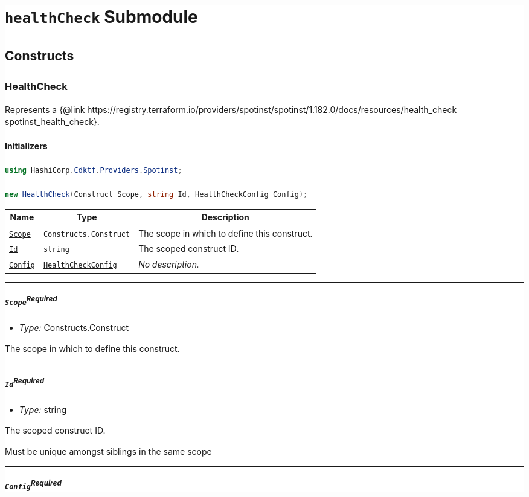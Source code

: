 # `healthCheck` Submodule <a name="`healthCheck` Submodule" id="@cdktf/provider-spotinst.healthCheck"></a>

## Constructs <a name="Constructs" id="Constructs"></a>

### HealthCheck <a name="HealthCheck" id="@cdktf/provider-spotinst.healthCheck.HealthCheck"></a>

Represents a {@link https://registry.terraform.io/providers/spotinst/spotinst/1.182.0/docs/resources/health_check spotinst_health_check}.

#### Initializers <a name="Initializers" id="@cdktf/provider-spotinst.healthCheck.HealthCheck.Initializer"></a>

```csharp
using HashiCorp.Cdktf.Providers.Spotinst;

new HealthCheck(Construct Scope, string Id, HealthCheckConfig Config);
```

| **Name** | **Type** | **Description** |
| --- | --- | --- |
| <code><a href="#@cdktf/provider-spotinst.healthCheck.HealthCheck.Initializer.parameter.scope">Scope</a></code> | <code>Constructs.Construct</code> | The scope in which to define this construct. |
| <code><a href="#@cdktf/provider-spotinst.healthCheck.HealthCheck.Initializer.parameter.id">Id</a></code> | <code>string</code> | The scoped construct ID. |
| <code><a href="#@cdktf/provider-spotinst.healthCheck.HealthCheck.Initializer.parameter.config">Config</a></code> | <code><a href="#@cdktf/provider-spotinst.healthCheck.HealthCheckConfig">HealthCheckConfig</a></code> | *No description.* |

---

##### `Scope`<sup>Required</sup> <a name="Scope" id="@cdktf/provider-spotinst.healthCheck.HealthCheck.Initializer.parameter.scope"></a>

- *Type:* Constructs.Construct

The scope in which to define this construct.

---

##### `Id`<sup>Required</sup> <a name="Id" id="@cdktf/provider-spotinst.healthCheck.HealthCheck.Initializer.parameter.id"></a>

- *Type:* string

The scoped construct ID.

Must be unique amongst siblings in the same scope

---

##### `Config`<sup>Required</sup> <a name="Config" id="@cdktf/provider-spotinst.healthCheck.HealthCheck.Initializer.parameter.config"></a>
